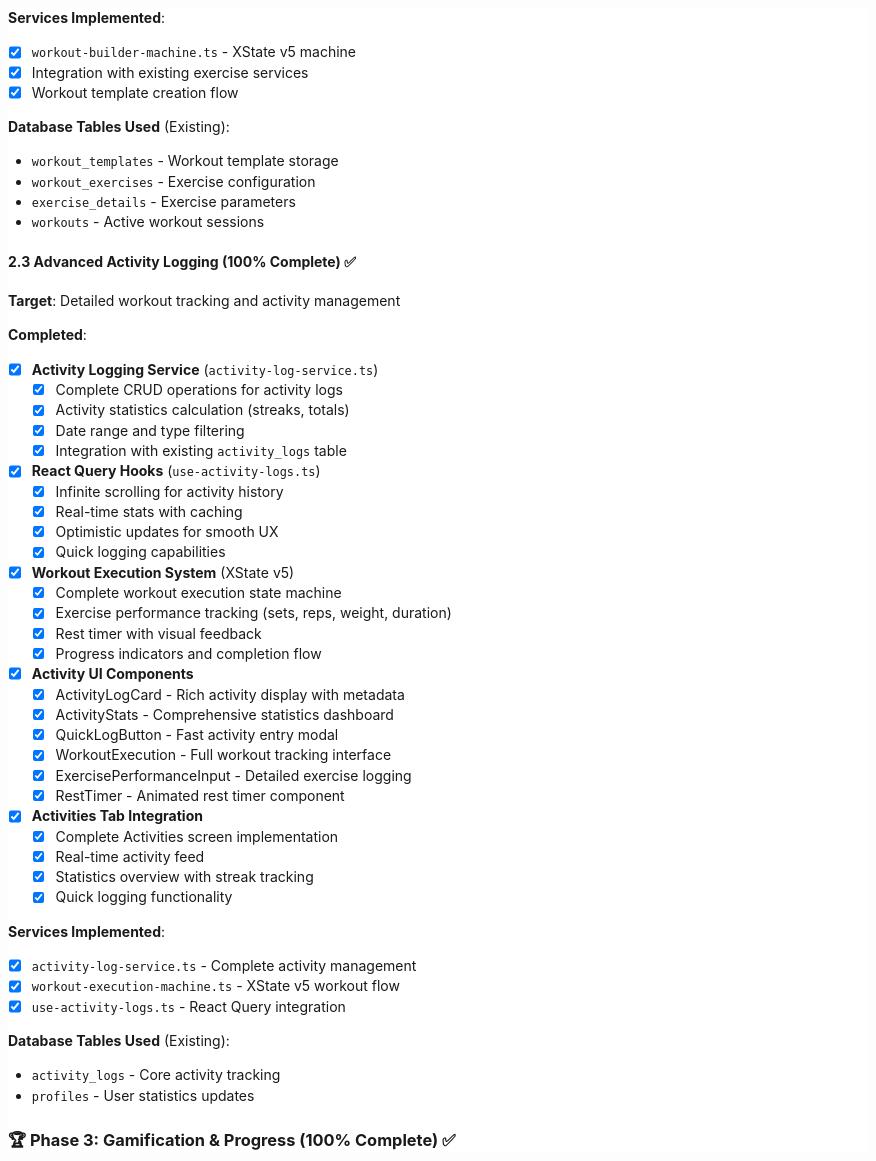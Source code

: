 **Services Implemented**:
- [x] `workout-builder-machine.ts` - XState v5 machine
- [x] Integration with existing exercise services
- [x] Workout template creation flow

**Database Tables Used** (Existing):
- `workout_templates` - Workout template storage
- `workout_exercises` - Exercise configuration
- `exercise_details` - Exercise parameters
- `workouts` - Active workout sessions

#### 2.3 Advanced Activity Logging (100% Complete) ✅
**Target**: Detailed workout tracking and activity management

**Completed**:
- [x] **Activity Logging Service** (`activity-log-service.ts`)
  - [x] Complete CRUD operations for activity logs
  - [x] Activity statistics calculation (streaks, totals)
  - [x] Date range and type filtering
  - [x] Integration with existing `activity_logs` table
- [x] **React Query Hooks** (`use-activity-logs.ts`)
  - [x] Infinite scrolling for activity history
  - [x] Real-time stats with caching
  - [x] Optimistic updates for smooth UX
  - [x] Quick logging capabilities
- [x] **Workout Execution System** (XState v5)
  - [x] Complete workout execution state machine
  - [x] Exercise performance tracking (sets, reps, weight, duration)
  - [x] Rest timer with visual feedback
  - [x] Progress indicators and completion flow
- [x] **Activity UI Components**
  - [x] ActivityLogCard - Rich activity display with metadata
  - [x] ActivityStats - Comprehensive statistics dashboard
  - [x] QuickLogButton - Fast activity entry modal
  - [x] WorkoutExecution - Full workout tracking interface
  - [x] ExercisePerformanceInput - Detailed exercise logging
  - [x] RestTimer - Animated rest timer component
- [x] **Activities Tab Integration**
  - [x] Complete Activities screen implementation
  - [x] Real-time activity feed
  - [x] Statistics overview with streak tracking
  - [x] Quick logging functionality

**Services Implemented**:
- [x] `activity-log-service.ts` - Complete activity management
- [x] `workout-execution-machine.ts` - XState v5 workout flow
- [x] `use-activity-logs.ts` - React Query integration

**Database Tables Used** (Existing):
- `activity_logs` - Core activity tracking
- `profiles` - User statistics updates

### 🏆 Phase 3: Gamification & Progress (100% Complete) ✅
